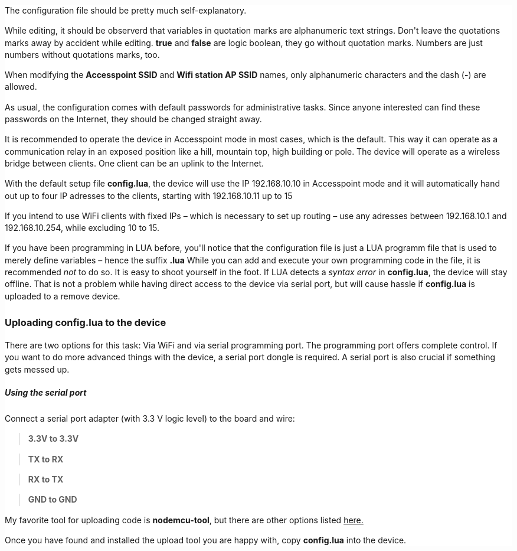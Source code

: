 

The configuration file should be pretty much self-explanatory.

While editing, it should be observerd that variables in quotation marks are alphanumeric text strings. Don't leave the quotations marks away by accident while editing. **true** and **false** are logic boolean, they go without quotation marks. Numbers are just numbers without quotations marks, too.


When modifying the **Accesspoint SSID** and **Wifi station AP SSID** names, only alphanumeric characters and the dash (**-**) are allowed.

As usual, the configuration comes with default passwords for administrative tasks. Since anyone interested can find these passwords on the Internet, they should be changed straight away.

It is recommended to operate the device in Accesspoint mode in most cases, which is the default. This way it can operate as a communication relay in an exposed position like a hill, mountain top, high building or pole. The device will operate as a wireless bridge between clients. One client can be an uplink to the Internet.

With the default setup file **config.lua**, the device will use the IP 192.168.10.10 in Accesspoint mode and it will automatically hand out up to four IP adresses to the clients, starting with 192.168.10.11 up to 15

If you intend to use WiFi clients with fixed IPs – which is necessary to set up routing – use any adresses between 192.168.10.1 and 192.168.10.254, while excluding 10 to 15.

If you have been programming in LUA before, you'll notice that the configuration file is just a LUA programm file that is used to merely define variables – hence the suffix **.lua** While you can add and execute your own programming code in the file, it is recommended *not* to do so. It is easy to shoot yourself in the foot. If LUA detects a *syntax error* in **config.lua**, the device will stay offline. That is not a problem while having direct access to the device via serial port, but will cause hassle if **config.lua** is uploaded to a remove device.


### Uploading config.lua to the device

There are two options for this task: Via WiFi and via serial programming port. The programming port offers complete control. If you want to do more advanced things with the device, a serial port dongle is required. A serial port is also crucial if something gets messed up.

##### Using the serial port

Connect a serial port adapter (with 3.3 V logic level) to the board and wire:

> **3.3V to 3.3V**

>**TX to RX**

>**RX to TX** 

>**GND to GND** 


My favorite tool for uploading code is **nodemcu-tool**, but there are other options listed [here.](https://nodemcu.readthedocs.io/en/master/getting-started/)

Once you have found and installed the upload tool you are happy with, copy **config.lua** into the device. 
